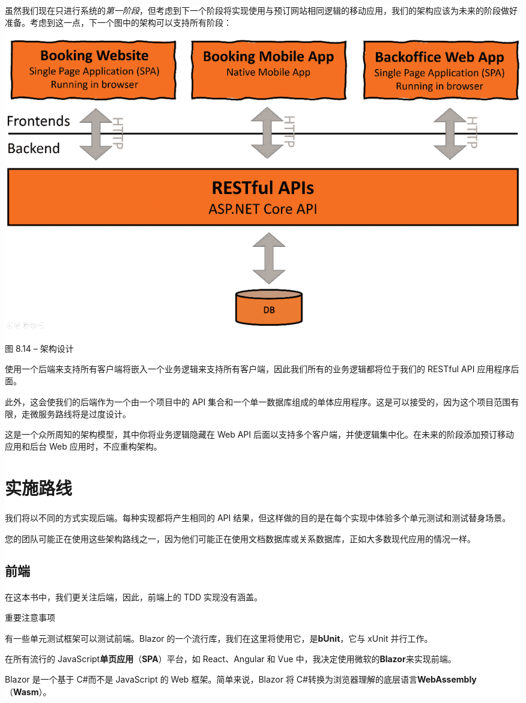 虽然我们现在只进行系统的*第一阶段*，但考虑到下一个阶段将实现使用与预订网站相同逻辑的移动应用，我们的架构应该为未来的阶段做好准备。考虑到这一点，下一个图中的架构可以支持所有阶段：

![图 8.14 – 架构设计](img/Figure_8.14_B18370.jpg)

图 8.14 – 架构设计

使用一个后端来支持所有客户端将嵌入一个业务逻辑来支持所有客户端，因此我们所有的业务逻辑都将位于我们的 RESTful API 应用程序后面。

此外，这会使我们的后端作为一个由一个项目中的 API 集合和一个单一数据库组成的单体应用程序。这是可以接受的，因为这个项目范围有限，走微服务路线将是过度设计。

这是一个众所周知的架构模型，其中你将业务逻辑隐藏在 Web API 后面以支持多个客户端，并使逻辑集中化。在未来的阶段添加预订移动应用和后台 Web 应用时，不应重构架构。

# 实施路线

我们将以不同的方式实现后端。每种实现都将产生相同的 API 结果，但这样做的目的是在每个实现中体验多个单元测试和测试替身场景。

您的团队可能正在使用这些架构路线之一，因为他们可能正在使用文档数据库或关系数据库，正如大多数现代应用的情况一样。

## 前端

在这本书中，我们更关注后端，因此，前端上的 TDD 实现没有涵盖。

重要注意事项

有一些单元测试框架可以测试前端。Blazor 的一个流行库，我们在这里将使用它，是**bUnit**，它与 xUnit 并行工作。

在所有流行的 JavaScript**单页应用**（**SPA**）平台，如 React、Angular 和 Vue 中，我决定使用微软的**Blazor**来实现前端。

Blazor 是一个基于 C#而不是 JavaScript 的 Web 框架。简单来说，Blazor 将 C#转换为浏览器理解的底层语言**WebAssembly**（**Wasm**）。
